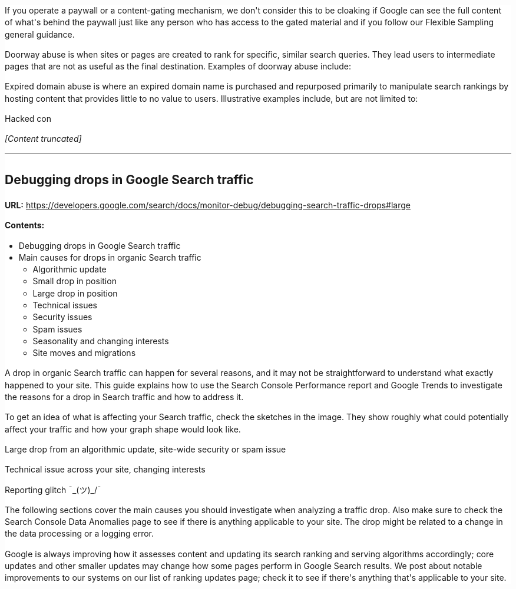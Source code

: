 If you operate a paywall or a content-gating mechanism, we don't consider this to be cloaking if Google can see the full content of what's behind the paywall just like any person who has access to the gated material and if you follow our Flexible Sampling general guidance.

Doorway abuse is when sites or pages are created to rank for specific, similar search queries. They lead users to intermediate pages that are not as useful as the final destination. Examples of doorway abuse include:

Expired domain abuse is where an expired domain name is purchased and repurposed primarily to manipulate search rankings by hosting content that provides little to no value to users. Illustrative examples include, but are not limited to:

Hacked con

*[Content truncated]*

---

## Debugging drops in Google Search traffic

**URL:** https://developers.google.com/search/docs/monitor-debug/debugging-search-traffic-drops#large

**Contents:**
- Debugging drops in Google Search traffic
- Main causes for drops in organic Search traffic
  - Algorithmic update
  - Small drop in position
  - Large drop in position
  - Technical issues
  - Security issues
  - Spam issues
  - Seasonality and changing interests
  - Site moves and migrations

A drop in organic Search traffic can happen for several reasons, and it may not be straightforward to understand what exactly happened to your site. This guide explains how to use the Search Console Performance report and Google Trends to investigate the reasons for a drop in Search traffic and how to address it.

To get an idea of what is affecting your Search traffic, check the sketches in the image. They show roughly what could potentially affect your traffic and how your graph shape would look like.

Large drop from an algorithmic update, site-wide security or spam issue

Technical issue across your site, changing interests

Reporting glitch ¯\_(ツ)_/¯

The following sections cover the main causes you should investigate when analyzing a traffic drop. Also make sure to check the Search Console Data Anomalies page to see if there is anything applicable to your site. The drop might be related to a change in the data processing or a logging error.

Google is always improving how it assesses content and updating its search ranking and serving algorithms accordingly; core updates and other smaller updates may change how some pages perform in Google Search results. We post about notable improvements to our systems on our list of ranking updates page; check it to see if there's anything that's applicable to your site.
